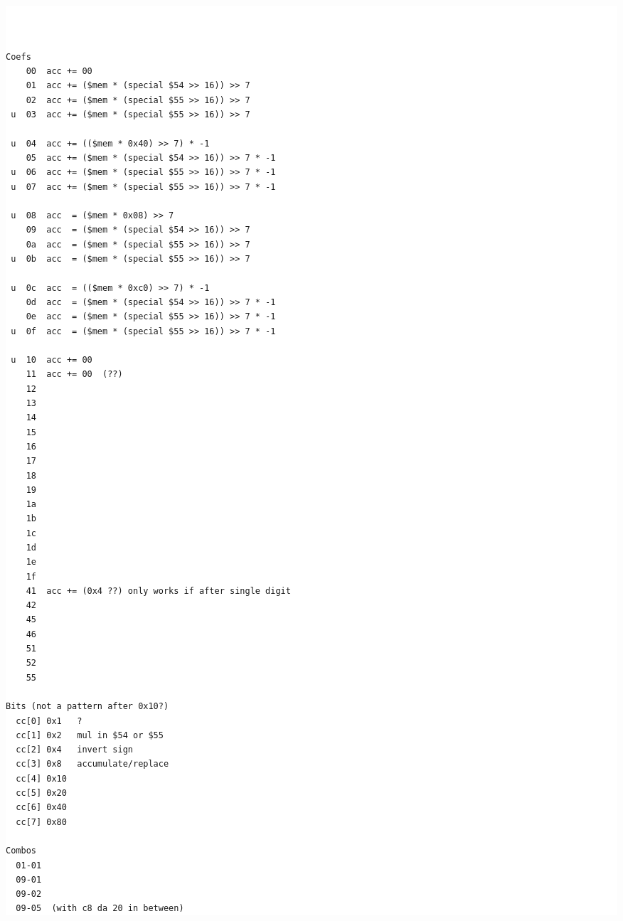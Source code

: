 ```



Coefs
    00  acc += 00
    01  acc += ($mem * (special $54 >> 16)) >> 7
    02  acc += ($mem * (special $55 >> 16)) >> 7
 u  03  acc += ($mem * (special $55 >> 16)) >> 7

 u  04  acc += (($mem * 0x40) >> 7) * -1
    05  acc += ($mem * (special $54 >> 16)) >> 7 * -1
 u  06  acc += ($mem * (special $55 >> 16)) >> 7 * -1
 u  07  acc += ($mem * (special $55 >> 16)) >> 7 * -1

 u  08  acc  = ($mem * 0x08) >> 7
    09  acc  = ($mem * (special $54 >> 16)) >> 7
    0a  acc  = ($mem * (special $55 >> 16)) >> 7
 u  0b  acc  = ($mem * (special $55 >> 16)) >> 7

 u  0c  acc  = (($mem * 0xc0) >> 7) * -1
    0d  acc  = ($mem * (special $54 >> 16)) >> 7 * -1
    0e  acc  = ($mem * (special $55 >> 16)) >> 7 * -1
 u  0f  acc  = ($mem * (special $55 >> 16)) >> 7 * -1

 u  10  acc += 00
    11  acc += 00  (??)
    12  
    13  
    14  
    15
    16
    17
    18
    19
    1a
    1b
    1c
    1d
    1e
    1f
    41  acc += (0x4 ??) only works if after single digit
    42
    45
    46
    51
    52
    55

Bits (not a pattern after 0x10?)
  cc[0] 0x1   ?
  cc[1] 0x2   mul in $54 or $55
  cc[2] 0x4   invert sign
  cc[3] 0x8   accumulate/replace
  cc[4] 0x10  
  cc[5] 0x20  
  cc[6] 0x40  
  cc[7] 0x80  

Combos
  01-01
  09-01
  09-02
  09-05  (with c8 da 20 in between)
```